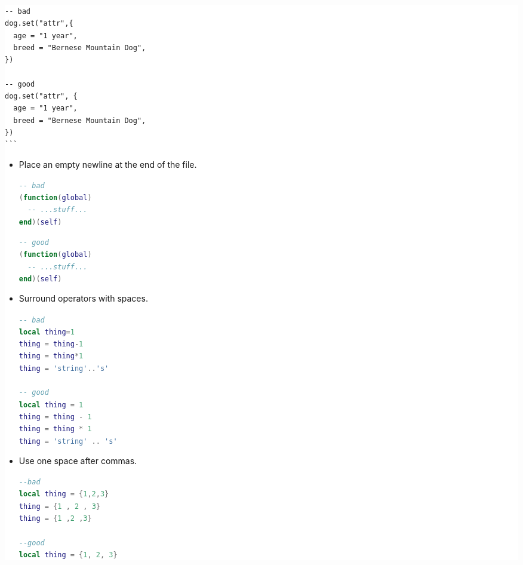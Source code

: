     -- bad
    dog.set("attr",{
      age = "1 year",
      breed = "Bernese Mountain Dog",
    })

    -- good
    dog.set("attr", {
      age = "1 year",
      breed = "Bernese Mountain Dog",
    })
    ```

  - Place an empty newline at the end of the file.

    ```lua
    -- bad
    (function(global) 
      -- ...stuff...
    end)(self)
    ```

    ```lua
    -- good
    (function(global) 
      -- ...stuff...
    end)(self)

    ```

  - Surround operators with spaces.

    ```lua
    -- bad
    local thing=1
    thing = thing-1
    thing = thing*1
    thing = 'string'..'s'

    -- good
    local thing = 1
    thing = thing - 1
    thing = thing * 1
    thing = 'string' .. 's'
    ```

  - Use one space after commas.

    ```lua
    --bad
    local thing = {1,2,3}
    thing = {1 , 2 , 3}
    thing = {1 ,2 ,3}

    --good
    local thing = {1, 2, 3}
    ```
